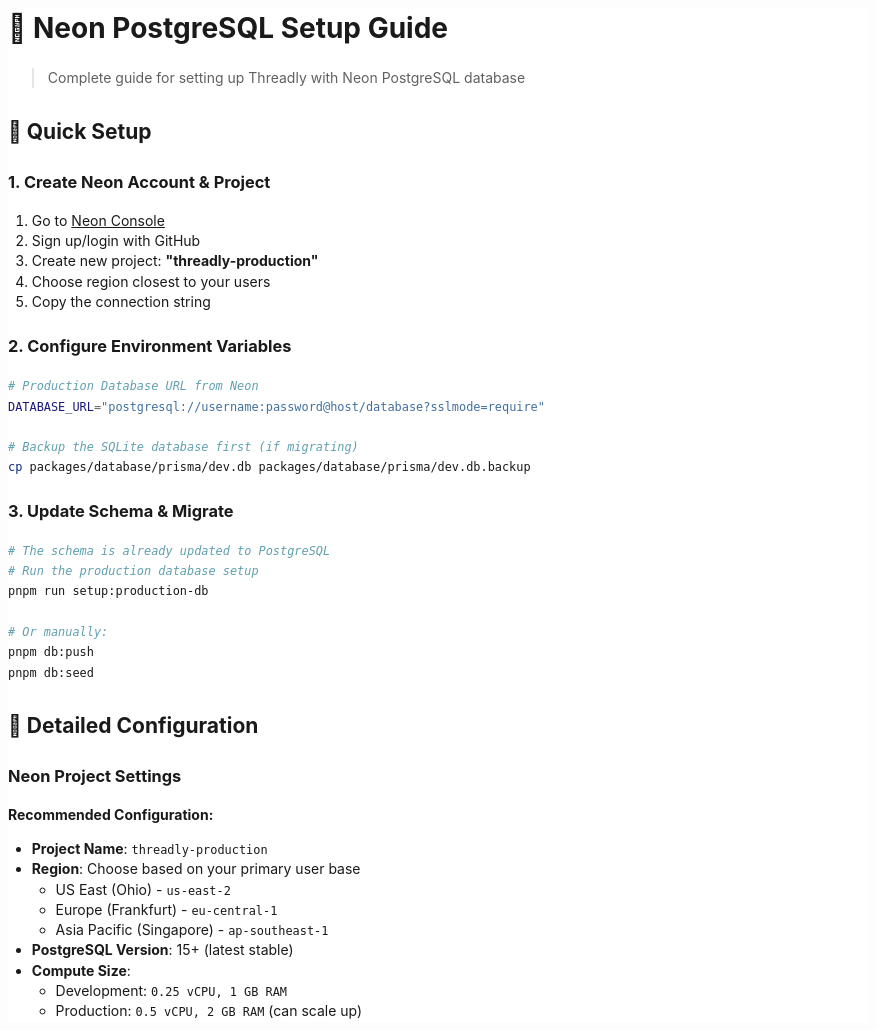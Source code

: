 # 🐘 Neon PostgreSQL Setup Guide

> Complete guide for setting up Threadly with Neon PostgreSQL database

## 🚀 Quick Setup

### 1. Create Neon Account & Project
1. Go to [Neon Console](https://console.neon.tech)
2. Sign up/login with GitHub
3. Create new project: **"threadly-production"**
4. Choose region closest to your users
5. Copy the connection string

### 2. Configure Environment Variables

```bash
# Production Database URL from Neon
DATABASE_URL="postgresql://username:password@host/database?sslmode=require"

# Backup the SQLite database first (if migrating)
cp packages/database/prisma/dev.db packages/database/prisma/dev.db.backup
```

### 3. Update Schema & Migrate

```bash
# The schema is already updated to PostgreSQL
# Run the production database setup
pnpm run setup:production-db

# Or manually:
pnpm db:push
pnpm db:seed
```

## 🔧 Detailed Configuration

### Neon Project Settings

**Recommended Configuration:**
- **Project Name**: `threadly-production`
- **Region**: Choose based on your primary user base
  - US East (Ohio) - `us-east-2`
  - Europe (Frankfurt) - `eu-central-1`
  - Asia Pacific (Singapore) - `ap-southeast-1`
- **PostgreSQL Version**: 15+ (latest stable)
- **Compute Size**: 
  - Development: `0.25 vCPU, 1 GB RAM`
  - Production: `0.5 vCPU, 2 GB RAM` (can scale up)

